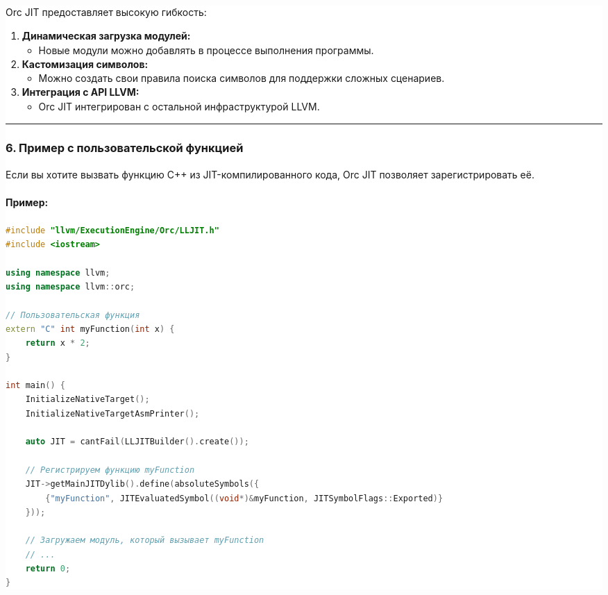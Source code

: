 Orc JIT предоставляет высокую гибкость:
1. **Динамическая загрузка модулей:**
   - Новые модули можно добавлять в процессе выполнения программы.
2. **Кастомизация символов:**
   - Можно создать свои правила поиска символов для поддержки сложных сценариев.
3. **Интеграция с API LLVM:**
   - Orc JIT интегрирован с остальной инфраструктурой LLVM.

---

### 6. **Пример с пользовательской функцией**

Если вы хотите вызвать функцию C++ из JIT-компилированного кода, Orc JIT позволяет зарегистрировать её.

#### Пример:
```cpp
#include "llvm/ExecutionEngine/Orc/LLJIT.h"
#include <iostream>

using namespace llvm;
using namespace llvm::orc;

// Пользовательская функция
extern "C" int myFunction(int x) {
    return x * 2;
}

int main() {
    InitializeNativeTarget();
    InitializeNativeTargetAsmPrinter();

    auto JIT = cantFail(LLJITBuilder().create());

    // Регистрируем функцию myFunction
    JIT->getMainJITDylib().define(absoluteSymbols({
        {"myFunction", JITEvaluatedSymbol((void*)&myFunction, JITSymbolFlags::Exported)}
    }));

    // Загружаем модуль, который вызывает myFunction
    // ...
    return 0;
}
```
